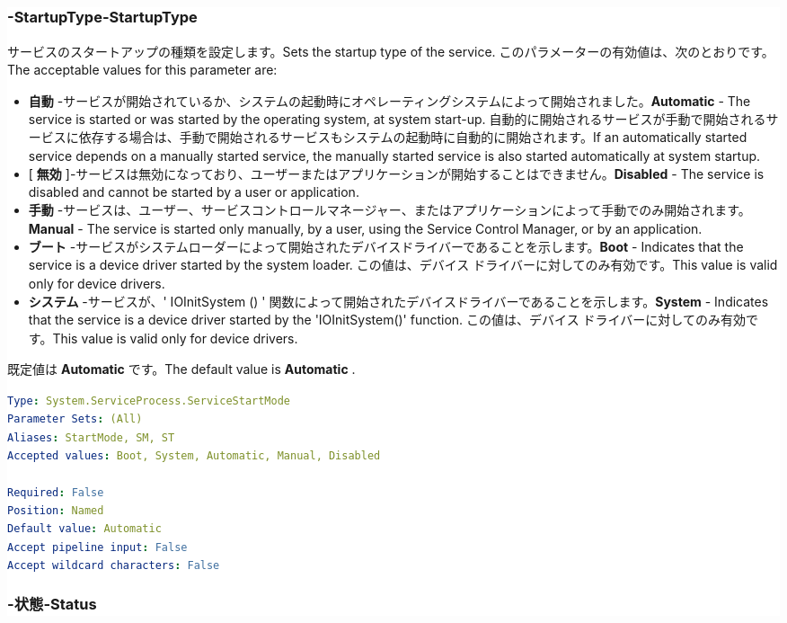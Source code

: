 ### <span data-ttu-id="e0663-175">-StartupType</span><span class="sxs-lookup"><span data-stu-id="e0663-175">-StartupType</span></span>

<span data-ttu-id="e0663-176">サービスのスタートアップの種類を設定します。</span><span class="sxs-lookup"><span data-stu-id="e0663-176">Sets the startup type of the service.</span></span> <span data-ttu-id="e0663-177">このパラメーターの有効値は、次のとおりです。</span><span class="sxs-lookup"><span data-stu-id="e0663-177">The acceptable values for this parameter are:</span></span>

- <span data-ttu-id="e0663-178">**自動** -サービスが開始されているか、システムの起動時にオペレーティングシステムによって開始されました。</span><span class="sxs-lookup"><span data-stu-id="e0663-178">**Automatic** - The service is started or was started by the operating system, at system start-up.</span></span>
  <span data-ttu-id="e0663-179">自動的に開始されるサービスが手動で開始されるサービスに依存する場合は、手動で開始されるサービスもシステムの起動時に自動的に開始されます。</span><span class="sxs-lookup"><span data-stu-id="e0663-179">If an automatically started service depends on a manually started service, the manually started service is also started automatically at system startup.</span></span>
- <span data-ttu-id="e0663-180">[ **無効** ]-サービスは無効になっており、ユーザーまたはアプリケーションが開始することはできません。</span><span class="sxs-lookup"><span data-stu-id="e0663-180">**Disabled** - The service is disabled and cannot be started by a user or application.</span></span>
- <span data-ttu-id="e0663-181">**手動** -サービスは、ユーザー、サービスコントロールマネージャー、またはアプリケーションによって手動でのみ開始されます。</span><span class="sxs-lookup"><span data-stu-id="e0663-181">**Manual** - The service is started only manually, by a user, using the Service Control Manager, or by an application.</span></span>
- <span data-ttu-id="e0663-182">**ブート** -サービスがシステムローダーによって開始されたデバイスドライバーであることを示します。</span><span class="sxs-lookup"><span data-stu-id="e0663-182">**Boot** - Indicates that the service is a device driver started by the system loader.</span></span> <span data-ttu-id="e0663-183">この値は、デバイス ドライバーに対してのみ有効です。</span><span class="sxs-lookup"><span data-stu-id="e0663-183">This value is valid only for device drivers.</span></span>
- <span data-ttu-id="e0663-184">**システム** -サービスが、' IOInitSystem () ' 関数によって開始されたデバイスドライバーであることを示します。</span><span class="sxs-lookup"><span data-stu-id="e0663-184">**System** - Indicates that the service is a device driver started by the 'IOInitSystem()' function.</span></span> <span data-ttu-id="e0663-185">この値は、デバイス ドライバーに対してのみ有効です。</span><span class="sxs-lookup"><span data-stu-id="e0663-185">This value is valid only for device drivers.</span></span>

 <span data-ttu-id="e0663-186">既定値は **Automatic** です。</span><span class="sxs-lookup"><span data-stu-id="e0663-186">The default value is **Automatic** .</span></span>

```yaml
Type: System.ServiceProcess.ServiceStartMode
Parameter Sets: (All)
Aliases: StartMode, SM, ST
Accepted values: Boot, System, Automatic, Manual, Disabled

Required: False
Position: Named
Default value: Automatic
Accept pipeline input: False
Accept wildcard characters: False
```

### <span data-ttu-id="e0663-187">-状態</span><span class="sxs-lookup"><span data-stu-id="e0663-187">-Status</span></span>
